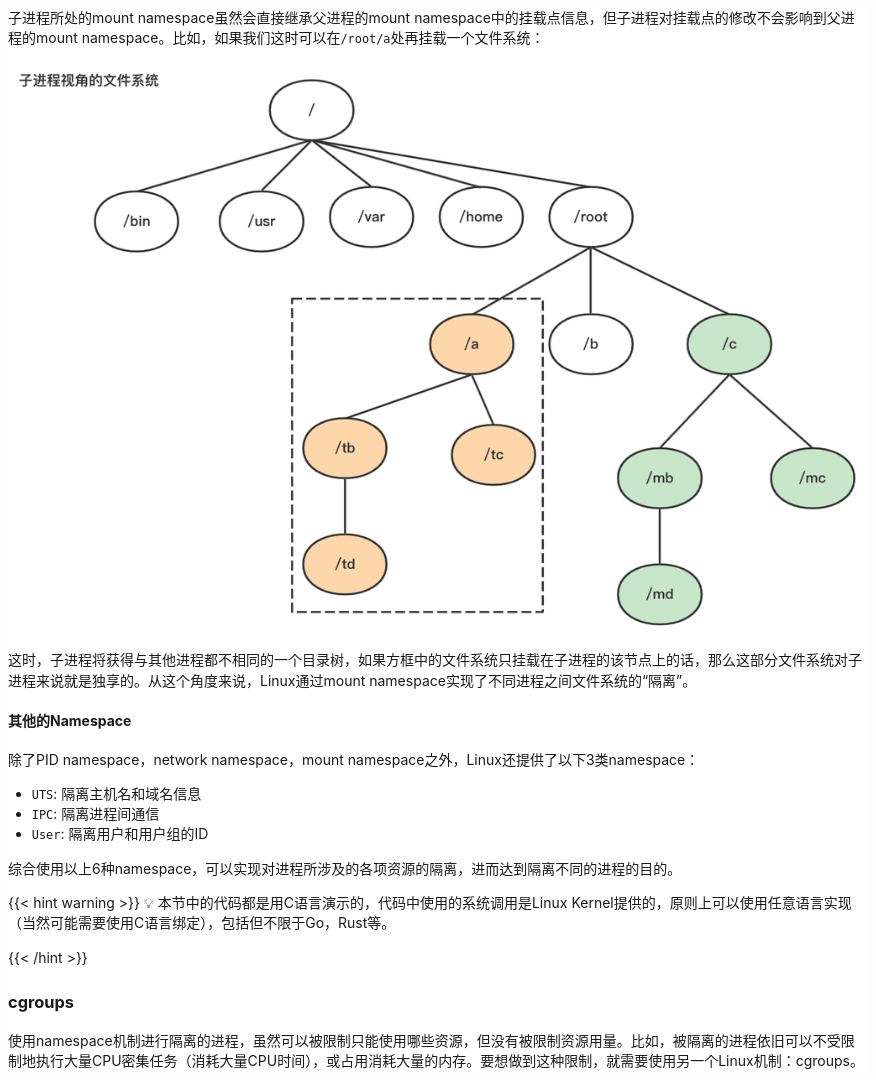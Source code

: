 子进程所处的mount namespace虽然会直接继承父进程的mount namespace中的挂载点信息，但子进程对挂载点的修改不会影响到父进程的mount namespace。比如，如果我们这时可以在`/root/a`处再挂载一个文件系统：

![Untitled](images/Untitled%208.png)

这时，子进程将获得与其他进程都不相同的一个目录树，如果方框中的文件系统只挂载在子进程的该节点上的话，那么这部分文件系统对子进程来说就是独享的。从这个角度来说，Linux通过mount namespace实现了不同进程之间文件系统的“隔离”。

#### 其他的Namespace

除了PID namespace，network namespace，mount namespace之外，Linux还提供了以下3类namespace：

- `UTS`: 隔离主机名和域名信息
- `IPC`: 隔离进程间通信
- `User`: 隔离用户和用户组的ID

综合使用以上6种namespace，可以实现对进程所涉及的各项资源的隔离，进而达到隔离不同的进程的目的。

{{< hint warning >}}
💡 本节中的代码都是用C语言演示的，代码中使用的系统调用是Linux Kernel提供的，原则上可以使用任意语言实现（当然可能需要使用C语言绑定），包括但不限于Go，Rust等。

{{< /hint >}}

### cgroups

使用namespace机制进行隔离的进程，虽然可以被限制只能使用哪些资源，但没有被限制资源用量。比如，被隔离的进程依旧可以不受限制地执行大量CPU密集任务（消耗大量CPU时间），或占用消耗大量的内存。要想做到这种限制，就需要使用另一个Linux机制：cgroups。
